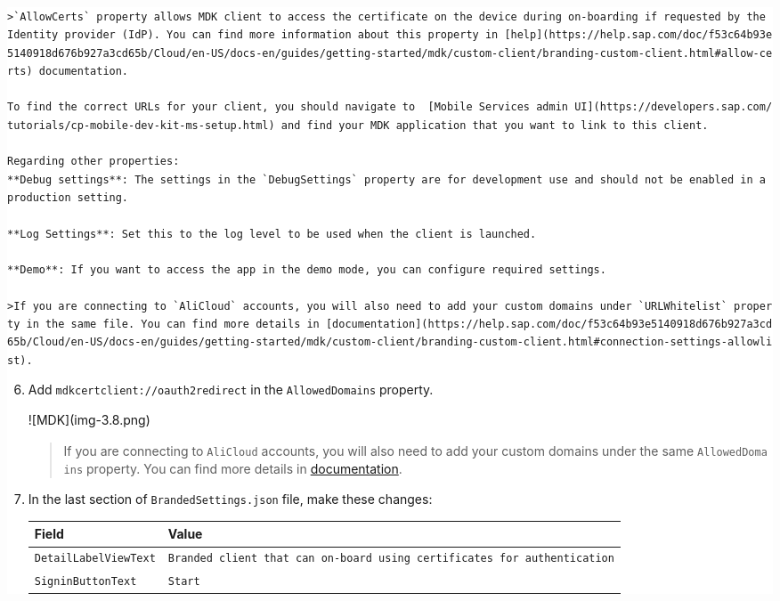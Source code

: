     >`AllowCerts` property allows MDK client to access the certificate on the device during on-boarding if requested by the Identity provider (IdP). You can find more information about this property in [help](https://help.sap.com/doc/f53c64b93e5140918d676b927a3cd65b/Cloud/en-US/docs-en/guides/getting-started/mdk/custom-client/branding-custom-client.html#allow-certs) documentation. 

    To find the correct URLs for your client, you should navigate to  [Mobile Services admin UI](https://developers.sap.com/tutorials/cp-mobile-dev-kit-ms-setup.html) and find your MDK application that you want to link to this client.

    Regarding other properties:
    **Debug settings**: The settings in the `DebugSettings` property are for development use and should not be enabled in a production setting.

    **Log Settings**: Set this to the log level to be used when the client is launched.

    **Demo**: If you want to access the app in the demo mode, you can configure required settings.   

    >If you are connecting to `AliCloud` accounts, you will also need to add your custom domains under `URLWhitelist` property in the same file. You can find more details in [documentation](https://help.sap.com/doc/f53c64b93e5140918d676b927a3cd65b/Cloud/en-US/docs-en/guides/getting-started/mdk/custom-client/branding-custom-client.html#connection-settings-allowlist).     

6.  Add `mdkcertclient://oauth2redirect` in the `AllowedDomains` property.

    <!-- border -->![MDK](img-3.8.png)

    >If you are connecting to `AliCloud` accounts, you will also need to add your custom domains under the same `AllowedDomains` property. You can find more details in [documentation](https://help.sap.com/doc/f53c64b93e5140918d676b927a3cd65b/Cloud/en-US/docs-en/guides/getting-started/mdk/custom-client/branding-custom-client.html#connection-settings-allowlist).     

7.  In the last section of `BrandedSettings.json` file, make these changes:

    | Field | Value |
    |----|----|
    | `DetailLabelViewText` | `Branded client that can on-board using certificates for authentication` |
    | `SigninButtonText` | `Start` |
